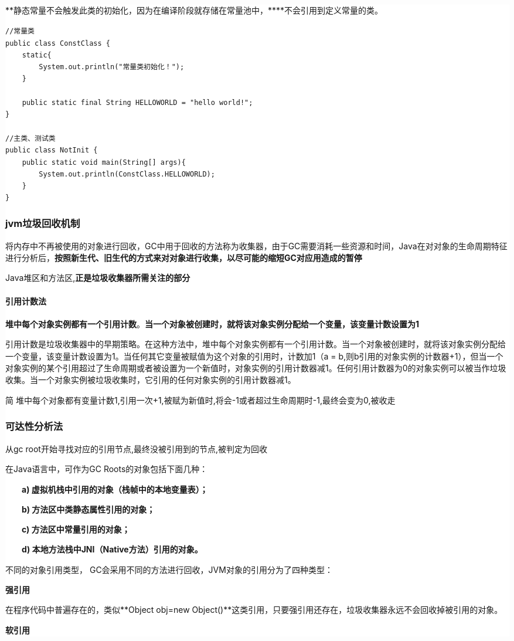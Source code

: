 **静态常量不会触发此类的初始化，因为在编译阶段就存储在常量池中，****不会引用到定义常量的类。

```
//常量类    
public class ConstClass {    
    static{    
        System.out.println("常量类初始化！");    
    }    
        
    public static final String HELLOWORLD = "hello world!";    
}    
    
//主类、测试类    
public class NotInit {    
    public static void main(String[] args){    
        System.out.println(ConstClass.HELLOWORLD);    
    }    
}  
```

### jvm垃圾回收机制

将内存中不再被使用的对象进行回收，GC中用于回收的方法称为收集器，由于GC需要消耗一些资源和时间，Java在对对象的生命周期特征进行分析后，**按照新生代、旧生代的方式来对对象进行收集，以尽可能的缩短GC对应用造成的暂停**

Java堆区和方法区,**正是垃圾收集器所需关注的部分**

#### **引用计数法**

  **堆中每个对象实例都有一个引用计数**。**当一个对象被创建时，就将该对象实例分配给一个变量，该变量计数设置为1**

​         引用计数是垃圾收集器中的早期策略。在这种方法中，堆中每个对象实例都有一个引用计数。当一个对象被创建时，就将该对象实例分配给一个变量，该变量计数设置为1。当任何其它变量被赋值为这个对象的引用时，计数加1（a = b,则b引用的对象实例的计数器+1），但当一个对象实例的某个引用超过了生命周期或者被设置为一个新值时，对象实例的引用计数器减1。任何引用计数器为0的对象实例可以被当作垃圾收集。当一个对象实例被垃圾收集时，它引用的任何对象实例的引用计数器减1。

简 堆中每个对象都有变量计数1,引用一次+1,被赋为新值时,将会-1或者超过生命周期时-1,最终会变为0,被收走

### **可达性分析法**

从gc root开始寻找对应的引用节点,最终没被引用到的节点,被判定为回收

在Java语言中，可作为GC Roots的对象包括下面几种：

  **a) 虚拟机栈中引用的对象（栈帧中的本地变量表）；**

  **b) 方法区中类静态属性引用的对象；**

  **c) 方法区中常量引用的对象；**

  **d) 本地方法栈中JNI（Native方法）引用的对象。**

不同的对象引用类型， GC会采用不同的方法进行回收，JVM对象的引用分为了四种类型：

**强引用**

在程序代码中普遍存在的，类似**Object obj=new Object()**这类引用，只要强引用还存在，垃圾收集器永远不会回收掉被引用的对象。

**软引用**
